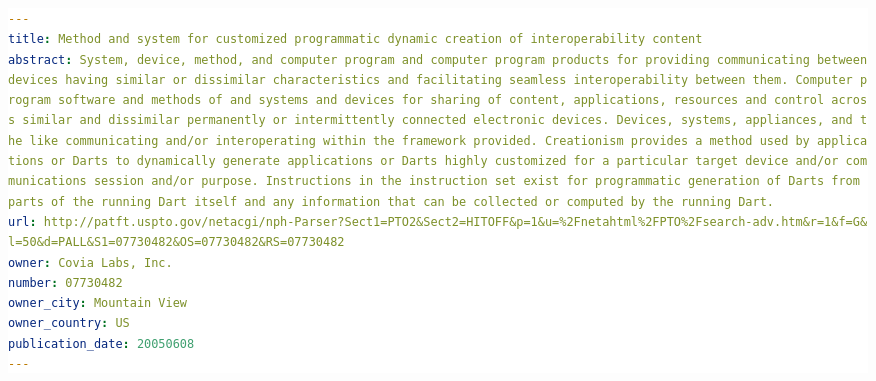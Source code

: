 ```yaml
---
title: Method and system for customized programmatic dynamic creation of interoperability content
abstract: System, device, method, and computer program and computer program products for providing communicating between devices having similar or dissimilar characteristics and facilitating seamless interoperability between them. Computer program software and methods of and systems and devices for sharing of content, applications, resources and control across similar and dissimilar permanently or intermittently connected electronic devices. Devices, systems, appliances, and the like communicating and/or interoperating within the framework provided. Creationism provides a method used by applications or Darts to dynamically generate applications or Darts highly customized for a particular target device and/or communications session and/or purpose. Instructions in the instruction set exist for programmatic generation of Darts from parts of the running Dart itself and any information that can be collected or computed by the running Dart.
url: http://patft.uspto.gov/netacgi/nph-Parser?Sect1=PTO2&Sect2=HITOFF&p=1&u=%2Fnetahtml%2FPTO%2Fsearch-adv.htm&r=1&f=G&l=50&d=PALL&S1=07730482&OS=07730482&RS=07730482
owner: Covia Labs, Inc.
number: 07730482
owner_city: Mountain View
owner_country: US
publication_date: 20050608
---
```

